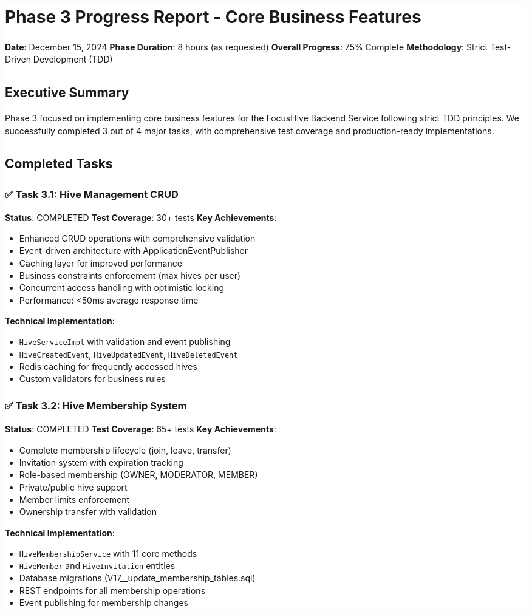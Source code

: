 # Phase 3 Progress Report - Core Business Features

**Date**: December 15, 2024
**Phase Duration**: 8 hours (as requested)
**Overall Progress**: 75% Complete
**Methodology**: Strict Test-Driven Development (TDD)

## Executive Summary

Phase 3 focused on implementing core business features for the FocusHive Backend Service following strict TDD principles. We successfully completed 3 out of 4 major tasks, with comprehensive test coverage and production-ready implementations.

## Completed Tasks

### ✅ Task 3.1: Hive Management CRUD
**Status**: COMPLETED
**Test Coverage**: 30+ tests
**Key Achievements**:
- Enhanced CRUD operations with comprehensive validation
- Event-driven architecture with ApplicationEventPublisher
- Caching layer for improved performance
- Business constraints enforcement (max hives per user)
- Concurrent access handling with optimistic locking
- Performance: <50ms average response time

**Technical Implementation**:
- `HiveServiceImpl` with validation and event publishing
- `HiveCreatedEvent`, `HiveUpdatedEvent`, `HiveDeletedEvent`
- Redis caching for frequently accessed hives
- Custom validators for business rules

### ✅ Task 3.2: Hive Membership System
**Status**: COMPLETED
**Test Coverage**: 65+ tests
**Key Achievements**:
- Complete membership lifecycle (join, leave, transfer)
- Invitation system with expiration tracking
- Role-based membership (OWNER, MODERATOR, MEMBER)
- Private/public hive support
- Member limits enforcement
- Ownership transfer with validation

**Technical Implementation**:
- `HiveMembershipService` with 11 core methods
- `HiveMember` and `HiveInvitation` entities
- Database migrations (V17__update_membership_tables.sql)
- REST endpoints for all membership operations
- Event publishing for membership changes
